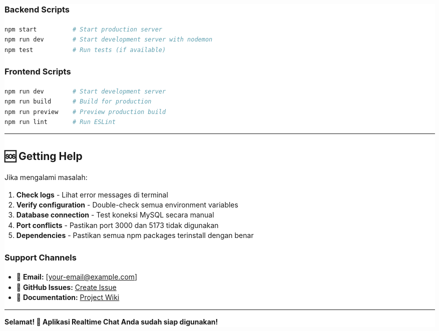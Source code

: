 ### Backend Scripts
```bash
npm start          # Start production server
npm run dev        # Start development server with nodemon
npm test           # Run tests (if available)
```

### Frontend Scripts
```bash
npm run dev        # Start development server
npm run build      # Build for production
npm run preview    # Preview production build
npm run lint       # Run ESLint
```

---

## 🆘 Getting Help

Jika mengalami masalah:

1. **Check logs** - Lihat error messages di terminal
2. **Verify configuration** - Double-check semua environment variables
3. **Database connection** - Test koneksi MySQL secara manual
4. **Port conflicts** - Pastikan port 3000 dan 5173 tidak digunakan
5. **Dependencies** - Pastikan semua npm packages terinstall dengan benar

### Support Channels
- 📧 **Email:** [your-email@example.com]
- 💬 **GitHub Issues:** [Create Issue](https://github.com/cnyoheadunit/realtime-chat-vue-node/issues)
- 📖 **Documentation:** [Project Wiki](https://github.com/cnyoheadunit/realtime-chat-vue-node/wiki)

---

**Selamat! 🎉 Aplikasi Realtime Chat Anda sudah siap digunakan!**